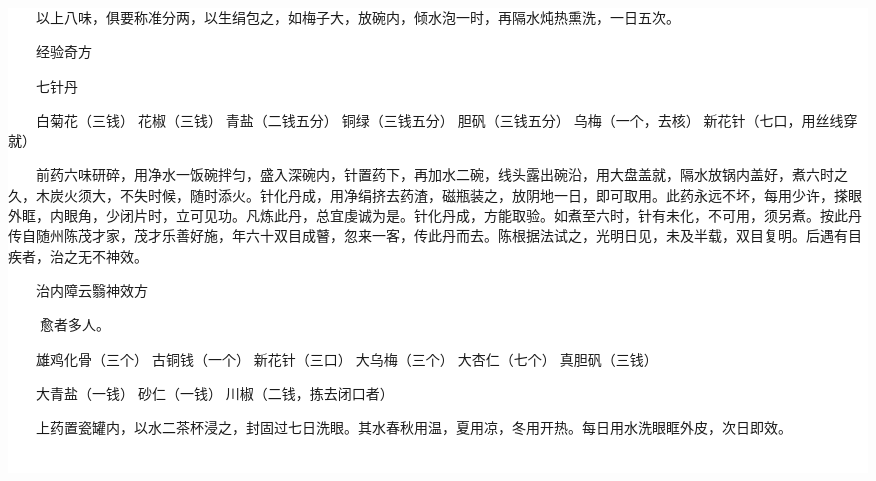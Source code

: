 　　以上八味，俱要称准分两，以生绢包之，如梅子大，放碗内，倾水泡一时，再隔水炖热熏洗，一日五次。

　　经验奇方

　　七针丹

　　白菊花（三钱） 花椒（三钱） 青盐（二钱五分） 铜绿（三钱五分） 胆矾（三钱五分） 乌梅（一个，去核） 新花针（七口，用丝线穿就）

　　前药六味研碎，用净水一饭碗拌匀，盛入深碗内，针置药下，再加水二碗，线头露出碗沿，用大盘盖就，隔水放锅内盖好，煮六时之久，木炭火须大，不失时候，随时添火。针化丹成，用净绢挤去药渣，磁瓶装之，放阴地一日，即可取用。此药永远不坏，每用少许，搽眼外眶，内眼角，少闭片时，立可见功。凡炼此丹，总宜虔诚为是。针化丹成，方能取验。如煮至六时，针有未化，不可用，须另煮。按此丹传自随州陈茂才家，茂才乐善好施，年六十双目成瞽，忽来一客，传此丹而去。陈根据法试之，光明日见，未及半载，双目复明。后遇有目疾者，治之无不神效。

　　治内障云翳神效方

　　 愈者多人。

　　雄鸡化骨（三个） 古铜钱（一个） 新花针（三口） 大乌梅（三个） 大杏仁（七个） 真胆矾（三钱）

　　大青盐（一钱） 砂仁（一钱） 川椒（二钱，拣去闭口者）

　　上药置瓷罐内，以水二茶杯浸之，封固过七日洗眼。其水春秋用温，夏用凉，冬用开热。每日用水洗眼眶外皮，次日即效。

　　
